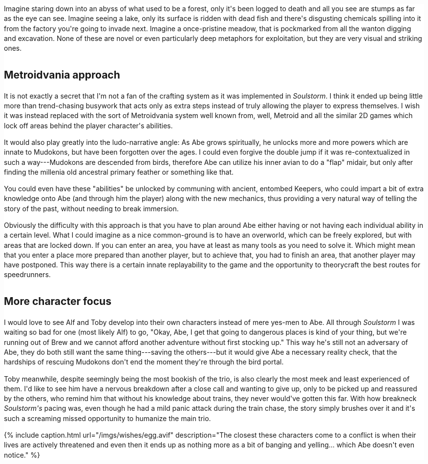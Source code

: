 Imagine staring down into an abyss of what used to be a forest, only it's been logged to death and all you see are stumps as far as the eye can see. Imagine seeing a lake, only its surface is ridden with dead fish and there's disgusting chemicals spilling into it from the factory you're going to invade next. Imagine a once-pristine meadow, that is pockmarked from all the wanton digging and excavation. None of these are novel or even particularly deep metaphors for exploitation, but they are very visual and striking ones.

## Metroidvania approach

It is not exactly a secret that I'm not a fan of the crafting system as it was implemented in _Soulstorm_. I think it ended up being little more than trend-chasing busywork that acts only as extra steps instead of truly allowing the player to express themselves. I wish it was instead replaced with the sort of Metroidvania system well known from, well, Metroid and all the similar 2D games which lock off areas behind the player character's abilities.

It would also play greatly into the ludo-narrative angle: As Abe grows spiritually, he unlocks more and more powers which are innate to Mudokons, but have been forgotten over the ages. I could even forgive the double jump if it was re-contextualized in such a way---Mudokons are descended from birds, therefore Abe can utilize his inner avian to do a "flap" midair, but only after finding the millenia old ancestral primary feather or something like that.

You could even have these "abilities" be unlocked by communing with ancient, entombed Keepers, who could impart a bit of extra knowledge onto Abe (and through him the player) along with the new mechanics, thus providing a very natural way of telling the story of the past, without needing to break immersion.

Obviously the difficulty with this approach is that you have to plan around Abe either having or not having each individual ability in a certain level. What I could imagine as a nice common-ground is to have an overworld, which can be freely explored, but with areas that are locked down. If you can enter an area, you have at least as many tools as you need to solve it. Which might mean that you enter a place more prepared than another player, but to achieve that, you had to finish an area, that another player may have postponed. This way there is a certain innate replayability to the game and the opportunity to theorycraft the best routes for speedrunners.

## More character focus

I would love to see Alf and Toby develop into their own characters instead of mere yes-men to Abe. All through _Soulstorm_ I was waiting so bad for one (most likely Alf) to go, "Okay, Abe, I get that going to dangerous places is kind of your thing, but we're running out of Brew and we cannot afford another adventure without first stocking up." This way he's still not an adversary of Abe, they do both still want the same thing---saving the others---but it would give Abe a necessary reality check, that the hardships of rescuing Mudokons don't end the moment they're through the bird portal.

Toby meanwhile, despite seemingly being the most bookish of the trio, is also clearly the most meek and least experienced of them. I'd like to see him have a nervous breakdown after a close call and wanting to give up, only to be picked up and reassured by the others, who remind him that without his knowledge about trains, they never would've gotten this far. With how breakneck _Soulstorm's_ pacing was, even though he had a mild panic attack during the train chase, the story simply brushes over it and it's such a screaming missed opportunity to humanize the main trio.

{% include caption.html url="/imgs/wishes/egg.avif" description="The closest these characters come to a conflict is when their lives are actively threatened and even then it ends up as nothing more as a bit of banging and yelling... which Abe doesn't even notice." %}
